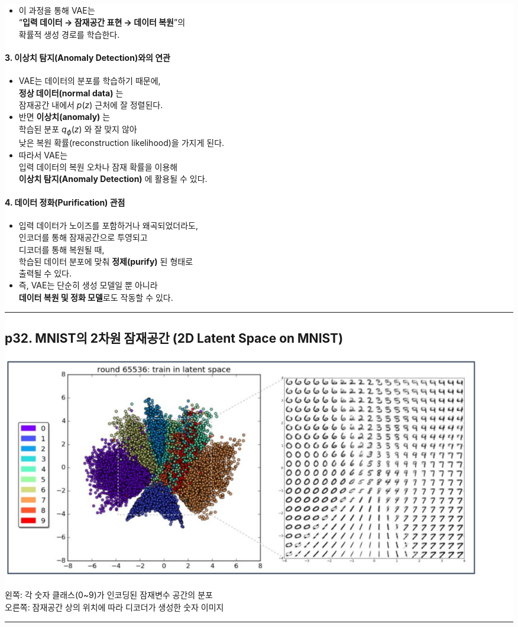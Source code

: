 - 이 과정을 통해 VAE는  
  “**입력 데이터 → 잠재공간 표현 → 데이터 복원**”의  
  확률적 생성 경로를 학습한다.

#### 3. 이상치 탐지(Anomaly Detection)와의 연관
- VAE는 데이터의 분포를 학습하기 때문에,  
  **정상 데이터(normal data)** 는  
  잠재공간 내에서 $p(z)$ 근처에 잘 정렬된다.  
- 반면 **이상치(anomaly)** 는  
  학습된 분포 $q_\phi(z)$ 와 잘 맞지 않아  
  낮은 복원 확률(reconstruction likelihood)을 가지게 된다.
- 따라서 VAE는  
  입력 데이터의 복원 오차나 잠재 확률을 이용해  
  **이상치 탐지(Anomaly Detection)** 에 활용될 수 있다.

#### 4. 데이터 정화(Purification) 관점
- 입력 데이터가 노이즈를 포함하거나 왜곡되었더라도,  
  인코더를 통해 잠재공간으로 투영되고  
  디코더를 통해 복원될 때,  
  학습된 데이터 분포에 맞춰 **정제(purify)** 된 형태로  
  출력될 수 있다.  
- 즉, VAE는 단순히 생성 모델일 뿐 아니라  
  **데이터 복원 및 정화 모델**로도 작동할 수 있다.

---

## p32. MNIST의 2차원 잠재공간 (2D Latent Space on MNIST)

<img src="/assets/img/lecture/probstat/9/image_29.png" alt="image" width="800px">

왼쪽: 각 숫자 클래스(0~9)가 인코딩된 잠재변수 공간의 분포  
오른쪽: 잠재공간 상의 위치에 따라 디코더가 생성한 숫자 이미지

---